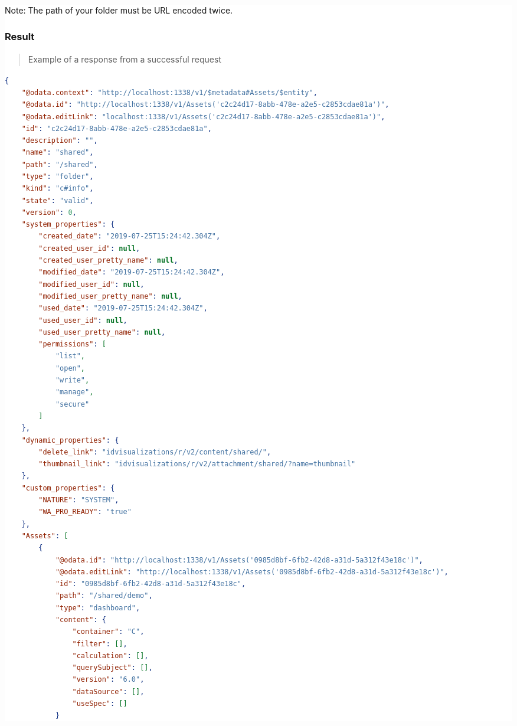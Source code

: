 
<aside class="note">
Note: The path of your folder must be URL encoded twice.
</aside>

### Result

> Example of a response from a successful request

```json
{
    "@odata.context": "http://localhost:1338/v1/$metadata#Assets/$entity",
    "@odata.id": "http://localhost:1338/v1/Assets('c2c24d17-8abb-478e-a2e5-c2853cdae81a')",
    "@odata.editLink": "localhost:1338/v1/Assets('c2c24d17-8abb-478e-a2e5-c2853cdae81a')",
    "id": "c2c24d17-8abb-478e-a2e5-c2853cdae81a",
    "description": "",
    "name": "shared",
    "path": "/shared",
    "type": "folder",
    "kind": "c#info",
    "state": "valid",
    "version": 0,
    "system_properties": {
        "created_date": "2019-07-25T15:24:42.304Z",
        "created_user_id": null,
        "created_user_pretty_name": null,
        "modified_date": "2019-07-25T15:24:42.304Z",
        "modified_user_id": null,
        "modified_user_pretty_name": null,
        "used_date": "2019-07-25T15:24:42.304Z",
        "used_user_id": null,
        "used_user_pretty_name": null,
        "permissions": [
            "list",
            "open",
            "write",
            "manage",
            "secure"
        ]
    },
    "dynamic_properties": {
        "delete_link": "idvisualizations/r/v2/content/shared/",
        "thumbnail_link": "idvisualizations/r/v2/attachment/shared/?name=thumbnail"
    },
    "custom_properties": {
        "NATURE": "SYSTEM",
        "WA_PRO_READY": "true"
    },
    "Assets": [
        {
            "@odata.id": "http://localhost:1338/v1/Assets('0985d8bf-6fb2-42d8-a31d-5a312f43e18c')",
            "@odata.editLink": "http://localhost:1338/v1/Assets('0985d8bf-6fb2-42d8-a31d-5a312f43e18c')",
            "id": "0985d8bf-6fb2-42d8-a31d-5a312f43e18c",
            "path": "/shared/demo",
            "type": "dashboard",
            "content": {
                "container": "C",
                "filter": [],
                "calculation": [],
                "querySubject": [],
                "version": "6.0",
                "dataSource": [],
                "useSpec": []
            }
```